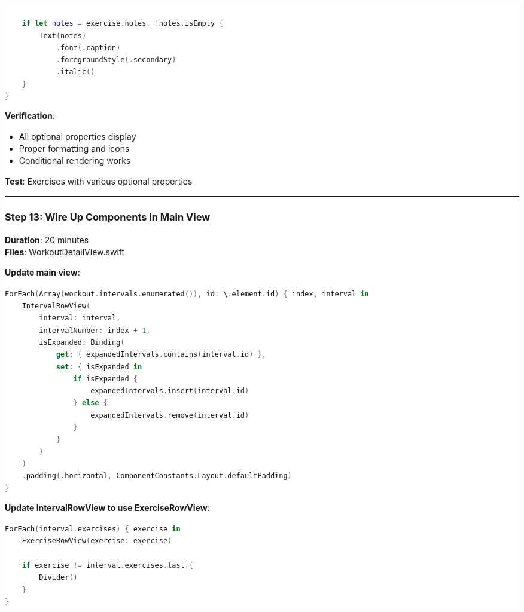 ```swift
    
    if let notes = exercise.notes, !notes.isEmpty {
        Text(notes)
            .font(.caption)
            .foregroundStyle(.secondary)
            .italic()
    }
}
```

**Verification**:
- All optional properties display
- Proper formatting and icons
- Conditional rendering works

**Test**: Exercises with various optional properties

---

### Step 13: Wire Up Components in Main View
**Duration**: 20 minutes  
**Files**: WorkoutDetailView.swift

**Update main view**:
```swift
ForEach(Array(workout.intervals.enumerated()), id: \.element.id) { index, interval in
    IntervalRowView(
        interval: interval,
        intervalNumber: index + 1,
        isExpanded: Binding(
            get: { expandedIntervals.contains(interval.id) },
            set: { isExpanded in
                if isExpanded {
                    expandedIntervals.insert(interval.id)
                } else {
                    expandedIntervals.remove(interval.id)
                }
            }
        )
    )
    .padding(.horizontal, ComponentConstants.Layout.defaultPadding)
}
```

**Update IntervalRowView to use ExerciseRowView**:
```swift
ForEach(interval.exercises) { exercise in
    ExerciseRowView(exercise: exercise)
    
    if exercise != interval.exercises.last {
        Divider()
    }
}
```
